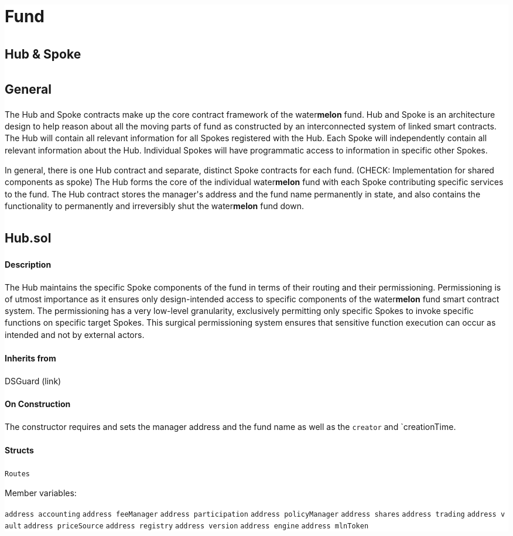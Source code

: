 # Fund

## Hub & Spoke

## General

The Hub and Spoke contracts make up the core contract framework of the water<b>melon</b> fund. Hub and Spoke is an architecture design to help reason about all the moving parts of fund as constructed by an interconnected system of linked smart contracts. The Hub will contain all relevant information for all Spokes registered with the Hub. Each Spoke will independently contain all relevant information about the Hub. Individual Spokes will have programmatic access to information in specific other Spokes.

In general, there is one Hub contract and separate, distinct Spoke contracts for each fund. (CHECK: Implementation for shared components as spoke) The Hub forms the core of the individual water<b>melon</b> fund with each Spoke contributing specific services to the fund. The Hub contract stores the manager's address and the fund name permanently in state, and also contains the functionality to permanently and irreversibly shut the water<b>melon</b> fund down.

## Hub.sol

#### Description

The Hub maintains the specific Spoke components of the fund in terms of their routing and their permissioning. Permissioning is of utmost importance as it ensures only design-intended access to specific components of the water<b>melon</b> fund smart contract system. The permissioning has a very low-level granularity, exclusively permitting only specific Spokes to invoke specific functions on specific target Spokes. This surgical permissioning system ensures that sensitive function execution can occur as intended and not by external actors.

#### Inherits from

DSGuard (link)
&nbsp;

#### On Construction

The constructor requires and sets the manager address and the fund name as well as the `creator` and `creationTime.
&nbsp;

#### Structs

`Routes`

Member variables:

`address accounting`
`address feeManager`
`address participation`
`address policyManager`
`address shares`
`address trading`
`address vault`
`address priceSource`
`address registry`
`address version`
`address engine`
`address mlnToken`

